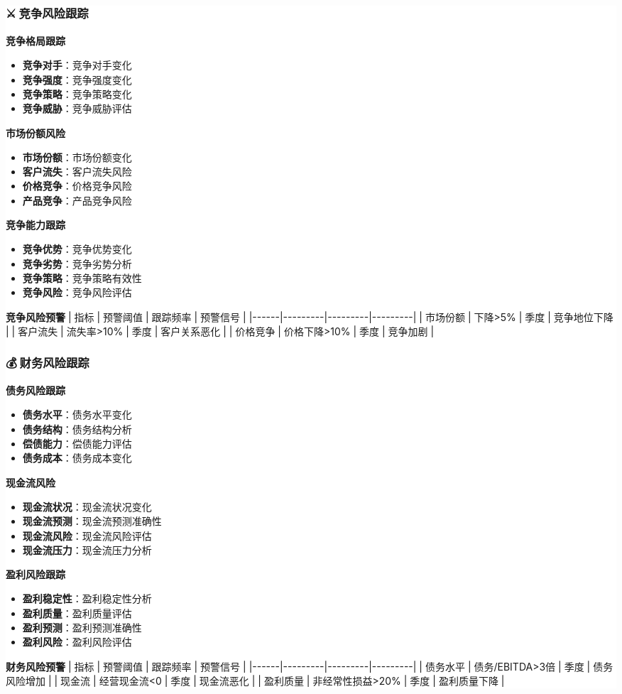 ### ⚔️ 竞争风险跟踪

**竞争格局跟踪**
- **竞争对手**：竞争对手变化
- **竞争强度**：竞争强度变化
- **竞争策略**：竞争策略变化
- **竞争威胁**：竞争威胁评估

**市场份额风险**
- **市场份额**：市场份额变化
- **客户流失**：客户流失风险
- **价格竞争**：价格竞争风险
- **产品竞争**：产品竞争风险

**竞争能力跟踪**
- **竞争优势**：竞争优势变化
- **竞争劣势**：竞争劣势分析
- **竞争策略**：竞争策略有效性
- **竞争风险**：竞争风险评估

**竞争风险预警**
| 指标 | 预警阈值 | 跟踪频率 | 预警信号 |
|------|---------|---------|---------|
| 市场份额 | 下降>5% | 季度 | 竞争地位下降 |
| 客户流失 | 流失率>10% | 季度 | 客户关系恶化 |
| 价格竞争 | 价格下降>10% | 季度 | 竞争加剧 |

### 💰 财务风险跟踪

**债务风险跟踪**
- **债务水平**：债务水平变化
- **债务结构**：债务结构分析
- **偿债能力**：偿债能力评估
- **债务成本**：债务成本变化

**现金流风险**
- **现金流状况**：现金流状况变化
- **现金流预测**：现金流预测准确性
- **现金流风险**：现金流风险评估
- **现金流压力**：现金流压力分析

**盈利风险跟踪**
- **盈利稳定性**：盈利稳定性分析
- **盈利质量**：盈利质量评估
- **盈利预测**：盈利预测准确性
- **盈利风险**：盈利风险评估

**财务风险预警**
| 指标 | 预警阈值 | 跟踪频率 | 预警信号 |
|------|---------|---------|---------|
| 债务水平 | 债务/EBITDA>3倍 | 季度 | 债务风险增加 |
| 现金流 | 经营现金流<0 | 季度 | 现金流恶化 |
| 盈利质量 | 非经常性损益>20% | 季度 | 盈利质量下降 |
